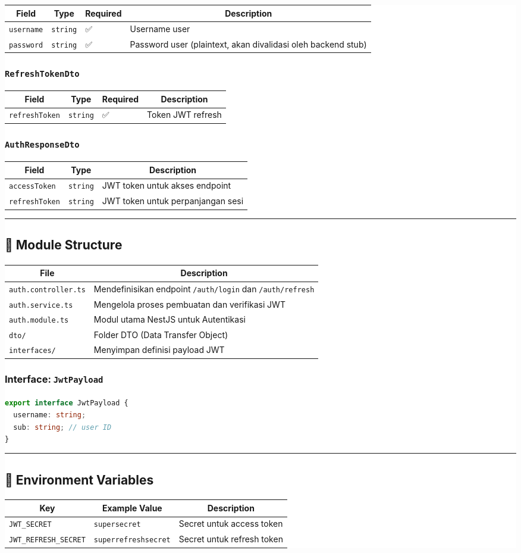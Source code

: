 | Field      | Type     | Required | Description                                                  |
| ---------- | -------- | -------- | ------------------------------------------------------------ |
| `username` | `string` | ✅        | Username user                                                |
| `password` | `string` | ✅        | Password user (plaintext, akan divalidasi oleh backend stub) |

### `RefreshTokenDto`

| Field          | Type     | Required | Description       |
| -------------- | -------- | -------- | ----------------- |
| `refreshToken` | `string` | ✅        | Token JWT refresh |

### `AuthResponseDto`

| Field          | Type     | Description                       |
| -------------- | -------- | --------------------------------- |
| `accessToken`  | `string` | JWT token untuk akses endpoint    |
| `refreshToken` | `string` | JWT token untuk perpanjangan sesi |

---

## 🧩 Module Structure

| File                 | Description                                               |
| -------------------- | --------------------------------------------------------- |
| `auth.controller.ts` | Mendefinisikan endpoint `/auth/login` dan `/auth/refresh` |
| `auth.service.ts`    | Mengelola proses pembuatan dan verifikasi JWT             |
| `auth.module.ts`     | Modul utama NestJS untuk Autentikasi                      |
| `dto/`               | Folder DTO (Data Transfer Object)                         |
| `interfaces/`        | Menyimpan definisi payload JWT                            |

### Interface: `JwtPayload`

```typescript
export interface JwtPayload {
  username: string;
  sub: string; // user ID
}
```

---

## 🧰 Environment Variables

| Key                  | Example Value        | Description                |
| -------------------- | -------------------- | -------------------------- |
| `JWT_SECRET`         | `supersecret`        | Secret untuk access token  |
| `JWT_REFRESH_SECRET` | `superrefreshsecret` | Secret untuk refresh token |
